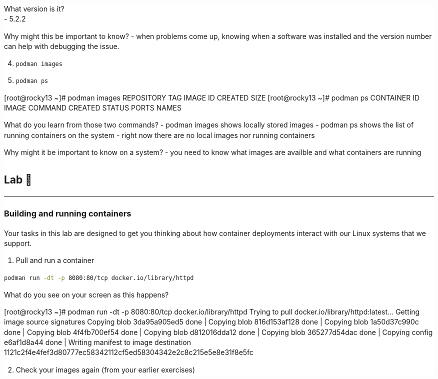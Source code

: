 What version is it?  
	- 5.2.2

Why might this be important to know?
	- when problems come up, knowing when a software was installed and the version
	number can help with  debugging the issue.

4. `podman images`

5. `podman ps`

[root@rocky13 ~]# podman images
REPOSITORY  TAG         IMAGE ID    CREATED     SIZE
[root@rocky13 ~]# podman ps
CONTAINER ID  IMAGE       COMMAND     CREATED     STATUS      PORTS       NAMES


What do you learn from those two commands?
	- podman images shows locally stored images
	- podman ps shows the list of running containers on the system
	- right now there are no local images nor running containers

Why might it be important to know on a system?
	- you need to know what images are availble and what containers are running

## Lab 🧪

---

### Building and running containers

Your tasks in this lab are designed to get you thinking about how container
deployments interact with our Linux systems that we support.

1. Pull and run a container

```bash
podman run -dt -p 8080:80/tcp docker.io/library/httpd
```

What do you see on your screen as this happens?

[root@rocky13 ~]# podman run -dt -p 8080:80/tcp docker.io/library/httpd
Trying to pull docker.io/library/httpd:latest...
Getting image source signatures
Copying blob 3da95a905ed5 done   |
Copying blob 816d153af128 done   |
Copying blob 1a50d37c990c done   |
Copying blob 4f4fb700ef54 done   |
Copying blob d812016dda12 done   |
Copying blob 365277d54dac done   |
Copying config e6af1d8a44 done   |
Writing manifest to image destination
1121c2f4e4fef3d80777ec58342112cf5ed58304342e2c8c215e5e8e31f8e5fc

2. Check your images again (from your earlier exercises)
